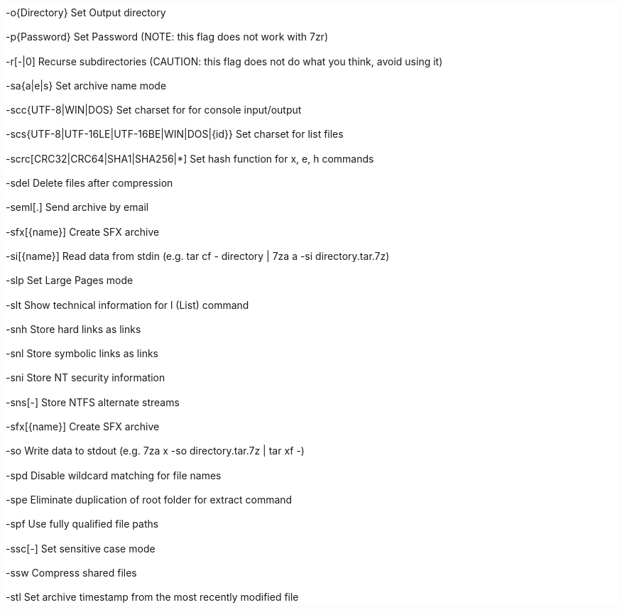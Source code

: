-o{Directory}
    Set Output directory

-p{Password}
    Set Password (NOTE: this flag does not work with 7zr)

-r[-|0]
    Recurse subdirectories (CAUTION: this flag does not do what you think, avoid using it)

-sa{a|e|s}
    Set archive name mode

-scc{UTF-8|WIN|DOS}
        Set charset for for console input/output

-scs{UTF-8|UTF-16LE|UTF-16BE|WIN|DOS|{id}}
    Set charset for list files

-scrc[CRC32|CRC64|SHA1|SHA256|*]
    Set hash function for x, e, h commands

-sdel  Delete files after compression

-seml[.]
    Send archive by email

-sfx[{name}]
    Create SFX archive

-si[{name}]
    Read data from stdin (e.g. tar cf - directory | 7za a -si directory.tar.7z)

-slp   Set Large Pages mode

-slt   Show technical information for l (List) command

-snh   Store hard links as links

-snl   Store symbolic links as links

-sni   Store NT security information

-sns[-]
    Store NTFS alternate streams

-sfx[{name}]
    Create SFX archive

-so    Write data to stdout (e.g. 7za x -so directory.tar.7z | tar xf -)

-spd   Disable wildcard matching for file names

-spe   Eliminate duplication of root folder for extract command

-spf   Use fully qualified file paths

-ssc[-]
    Set sensitive case mode

-ssw   Compress shared files

-stl   Set archive timestamp from the most recently modified file
